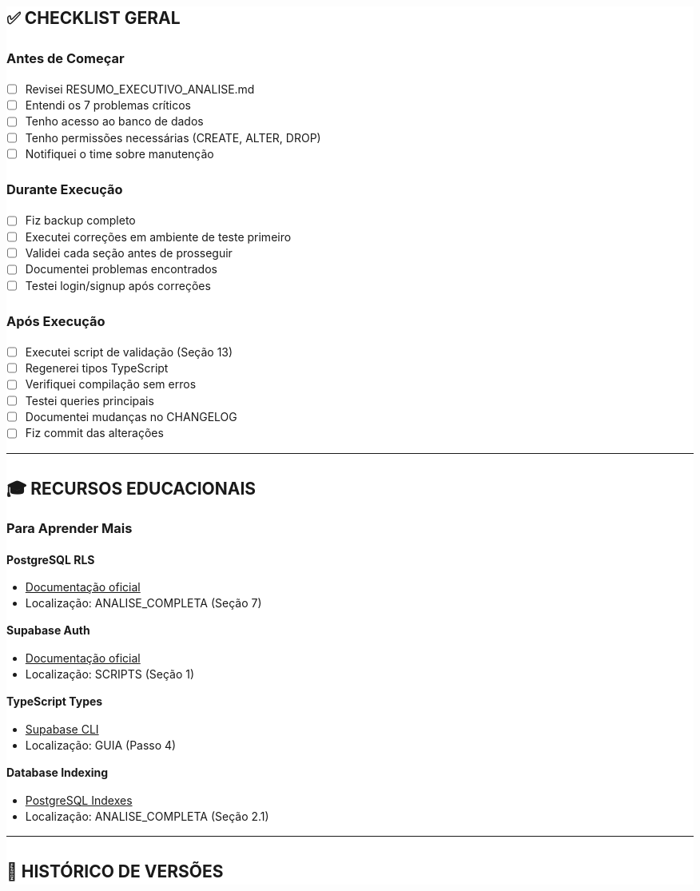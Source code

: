 
## ✅ CHECKLIST GERAL

### Antes de Começar
- [ ] Revisei RESUMO_EXECUTIVO_ANALISE.md
- [ ] Entendi os 7 problemas críticos
- [ ] Tenho acesso ao banco de dados
- [ ] Tenho permissões necessárias (CREATE, ALTER, DROP)
- [ ] Notifiquei o time sobre manutenção

### Durante Execução
- [ ] Fiz backup completo
- [ ] Executei correções em ambiente de teste primeiro
- [ ] Validei cada seção antes de prosseguir
- [ ] Documentei problemas encontrados
- [ ] Testei login/signup após correções

### Após Execução
- [ ] Executei script de validação (Seção 13)
- [ ] Regenerei tipos TypeScript
- [ ] Verifiquei compilação sem erros
- [ ] Testei queries principais
- [ ] Documentei mudanças no CHANGELOG
- [ ] Fiz commit das alterações

---

## 🎓 RECURSOS EDUCACIONAIS

### Para Aprender Mais

**PostgreSQL RLS**
- [Documentação oficial](https://www.postgresql.org/docs/current/ddl-rowsecurity.html)
- Localização: ANALISE_COMPLETA (Seção 7)

**Supabase Auth**
- [Documentação oficial](https://supabase.com/docs/guides/auth)
- Localização: SCRIPTS (Seção 1)

**TypeScript Types**
- [Supabase CLI](https://supabase.com/docs/reference/cli/usage)
- Localização: GUIA (Passo 4)

**Database Indexing**
- [PostgreSQL Indexes](https://www.postgresql.org/docs/current/indexes.html)
- Localização: ANALISE_COMPLETA (Seção 2.1)

---

## 📅 HISTÓRICO DE VERSÕES

